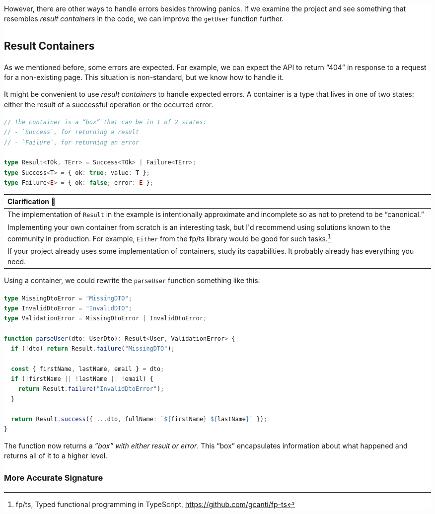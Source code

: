 However, there are other ways to handle errors besides throwing panics. If we examine the project and see something that resembles _result containers_ in the code, we can improve the `getUser` function further.

## Result Containers

As we mentioned before, some errors are expected. For example, we can expect the API to return “404” in response to a request for a non-existing page. This situation is non-standard, but we know how to handle it.

It might be convenient to use _result containers_ to handle expected errors. A container is a type that lives in one of two states: either the result of a successful operation or the occurred error.

```ts
// The container is a “box” that can be in 1 of 2 states:
// - `Success`, for returning a result
// - `Failure`, for returning an error

type Result<TOk, TErr> = Success<TOk> | Failure<TErr>;
type Success<T> = { ok: true; value: T };
type Failure<E> = { ok: false; error: E };
```

| Clarification 🦄                                                                                                                                                                                                               |
| :----------------------------------------------------------------------------------------------------------------------------------------------------------------------------------------------------------------------------- |
| The implementation of `Result` in the example is intentionally approximate and incomplete so as not to pretend to be “canonical.”                                                                                              |
| Implementing your own container from scratch is an interesting task, but I'd recommend using solutions known to the community in production. For example, `Either` from the fp/ts library would be good for such tasks.[^fpts] |
| If your project already uses some implementation of containers, study its capabilities. It probably already has everything you need.                                                                                           |

Using a container, we could rewrite the `parseUser` function something like this:

```ts
type MissingDtoError = "MissingDTO";
type InvalidDtoError = "InvalidDTO";
type ValidationError = MissingDtoError | InvalidDtoError;

function parseUser(dto: UserDto): Result<User, ValidationError> {
  if (!dto) return Result.failure("MissingDTO");

  const { firstName, lastName, email } = dto;
  if (!firstName || !lastName || !email) {
    return Result.failure("InvalidDtoError");
  }

  return Result.success({ ...dto, fullName: `${firstName} ${lastName}` });
}
```

The function now returns a _“box” with either result or error_. This “box” encapsulates information about what happened and returns all of it to a higher level.

### More Accurate Signature


[^dmmf]: “Domain Modeling Made Functional” by Scott Wlaschin, https://www.goodreads.com/book/show/34921689-domain-modeling-made-functional
[^errorsexceptions]: “Errors Are Not Exceptions” by swyx, https://www.swyx.io/errors-not-exceptions
[^errormodel]: “The Error Model” by Joe Duffy, http://joeduffyblog.com/2016/02/07/the-error-model/
[^replacethrow]: “Replacing Throwing Exceptions with Notification in Validations” by Martin Fowler, https://martinfowler.com/articles/replaceThrowWithNotification.html
[^pragmaticprogrammer]: “The Pragmatic Programmer” by Andy Hunt, https://www.goodreads.com/book/show/4099.The_Pragmatic_Programmer
[^notificationpattern]: “Notification” by Martin Fowler, https://martinfowler.com/eaaDev/Notification.html
[^aggregateerror]: `AggregateError`, MDN, https://developer.mozilla.org/en-US/docs/Web/JavaScript/Reference/Global_Objects/AggregateError
[^fpts]: fp/ts, Typed functional programming in TypeScript, https://github.com/gcanti/fp-ts
[^failfast]: Fail-fast, Wikipedia, https://en.wikipedia.org/wiki/Fail-fast
[^railwayprogramming]: “Railway Oriented Programming” by Scott Wlaschin, https://fsharpforfunandprofit.com/rop/
[^exhaustivecheck]: `switch-exhaustiveness-check`, ES Lint TypeScript, https://typescript-eslint.io/rules/switch-exhaustiveness-check/
[^pipe]: `pipe`, fp/ts, https://gcanti.github.io/fp-ts/modules/function.ts.html#pipe
[^sweetmonads]: sweet-monads, Easy-to-use monads implementation with static types definition, https://github.com/JSMonk/sweet-monads
[^neverthrow]: neverthrow, Type-Safe Errors for JS & TypeScript, https://github.com/supermacro/neverthrow
[^againstrailway]: “Against Railway-Oriented Programming” by by Scott Wlaschin, https://fsharpforfunandprofit.com/posts/against-railway-oriented-programming/
[^crosscutting]: Cross-Cutting Concern, Wikipedia, https://en.wikipedia.org/wiki/Cross-cutting_concern
[^decorator]: Decorator Pattern, Refactoring Guru https://refactoring.guru/design-patterns/decorator
[^codethatfits]: “Code That Fits in Your Head” by Mark Seemann, https://www.goodreads.com/book/show/57345272-code-that-fits-in-your-head
[^errorboundaries]: Error Boundaries, React Docs, https://reactjs.org/docs/error-boundaries.html
[^errnode]: Error-first callbacks, Node.js Documentation, https://nodejs.org/api/errors.html#error-first-callbacks
[^lsp]: “A behavioral notion of subtyping” by Barbara H. Liskov, Jeannette M. Wing, https://dl.acm.org/doi/10.1145/197320.197383
[^adapter]: Adapter Pattern, Refactoring Guru, https://refactoring.guru/design-patterns/adapter
[^eventerror]: Window: `error` event, MDN Web Docs, https://developer.mozilla.org/en-US/docs/Web/API/Window/error_event
[^eventrejection]: Window: `unhandledrejection` event, MDN Web Docs, https://developer.mozilla.org/en-US/docs/Web/API/Window/unhandledrejection_event
[^unhandlederrors]: “Dealing with Unhandled Exceptions”, by Alexander Zlatkov https://blog.sessionstack.com/how-javascript-works-exceptions-best-practices-for-synchronous-and-asynchronous-environments-39f66b59f012#ecc9
[^tsnever]: More on Functions, `never`, TypeScript: Documentation, https://www.typescriptlang.org/docs/handbook/2/functions.html#never